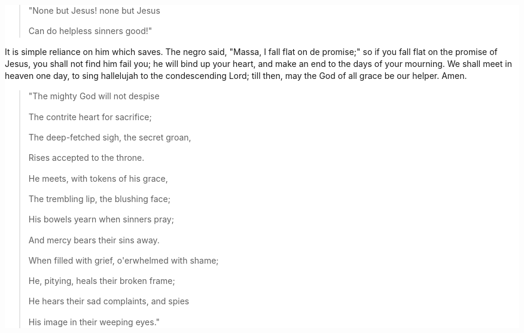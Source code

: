 > "None but Jesus! none but Jesus
> 
> Can do helpless sinners good!"

It is simple reliance on him which saves. The negro said, "Massa, I fall flat on de promise;" so if you fall flat on the promise of Jesus, you shall not find him fail you; he will bind up your heart, and make an end to the days of your mourning. We shall meet in heaven one day, to sing hallelujah to the condescending Lord; till then, may the God of all grace be our helper. Amen.

> "The mighty God will not despise
> 
> The contrite heart for sacrifice;
> 
> The deep-fetched sigh, the secret groan,
> 
> Rises accepted to the throne.
> 
> He meets, with tokens of his grace,
> 
> The trembling lip, the blushing face;
> 
> His bowels yearn when sinners pray;
> 
> And mercy bears their sins away.
> 
> When filled with grief, o'erwhelmed with shame;
> 
> He, pitying, heals their broken frame;
> 
> He hears their sad complaints, and spies
> 
> His image in their weeping eyes."
